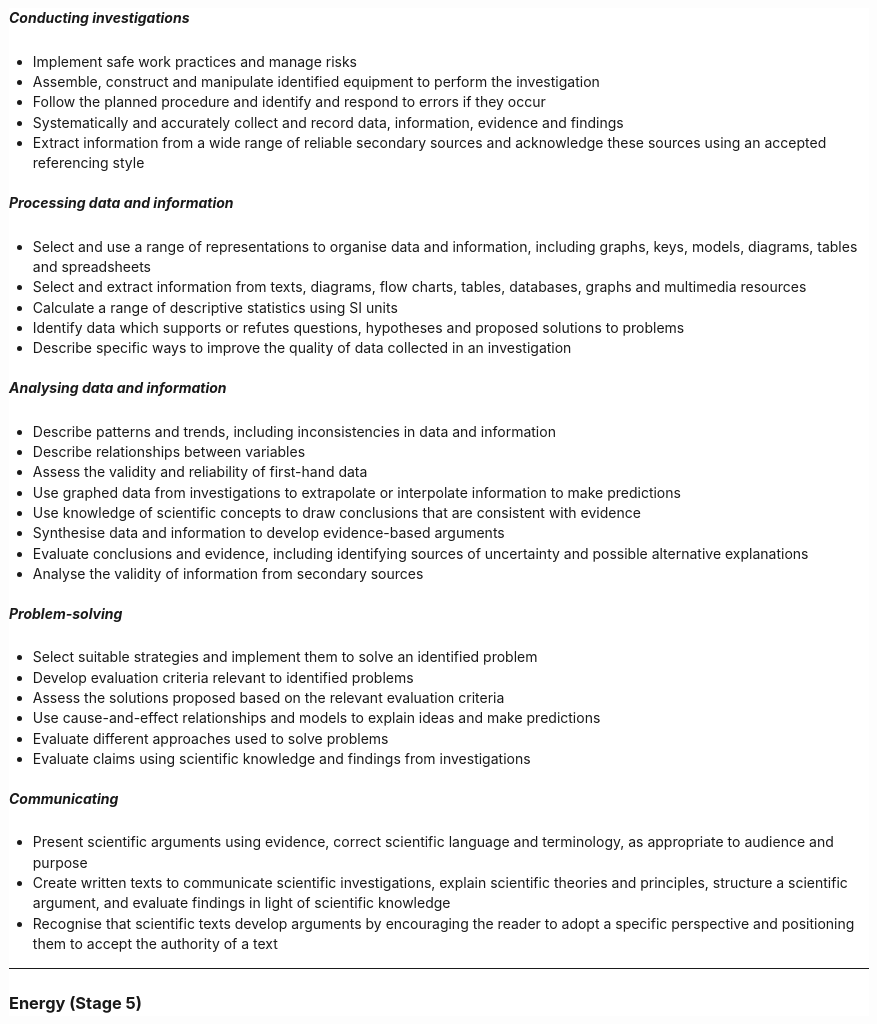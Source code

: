 ##### Conducting investigations

- Implement safe work practices and manage risks
- Assemble, construct and manipulate identified equipment to perform the investigation
- Follow the planned procedure and identify and respond to errors if they occur
- Systematically and accurately collect and record data, information, evidence and findings
- Extract information from a wide range of reliable secondary sources and acknowledge these sources using an accepted referencing style

##### Processing data and information

- Select and use a range of representations to organise data and information, including graphs, keys, models, diagrams, tables and spreadsheets
- Select and extract information from texts, diagrams, flow charts, tables, databases, graphs and multimedia resources
- Calculate a range of descriptive statistics using SI units
- Identify data which supports or refutes questions, hypotheses and proposed solutions to problems
- Describe specific ways to improve the quality of data collected in an investigation

##### Analysing data and information

- Describe patterns and trends, including inconsistencies in data and information
- Describe relationships between variables
- Assess the validity and reliability of first-hand data
- Use graphed data from investigations to extrapolate or interpolate information to make predictions
- Use knowledge of scientific concepts to draw conclusions that are consistent with evidence
- Synthesise data and information to develop evidence-based arguments
- Evaluate conclusions and evidence, including identifying sources of uncertainty and possible alternative explanations
- Analyse the validity of information from secondary sources

##### Problem-solving

- Select suitable strategies and implement them to solve an identified problem
- Develop evaluation criteria relevant to identified problems
- Assess the solutions proposed based on the relevant evaluation criteria
- Use cause-and-effect relationships and models to explain ideas and make predictions
- Evaluate different approaches used to solve problems
- Evaluate claims using scientific knowledge and findings from investigations

##### Communicating

- Present scientific arguments using evidence, correct scientific language and terminology, as appropriate to audience and purpose
- Create written texts to communicate scientific investigations, explain scientific theories and principles, structure a scientific argument, and evaluate findings in light of scientific knowledge
- Recognise that scientific texts develop arguments by encouraging the reader to adopt a specific perspective and positioning them to accept the authority of a text

---

### Energy (Stage 5)
